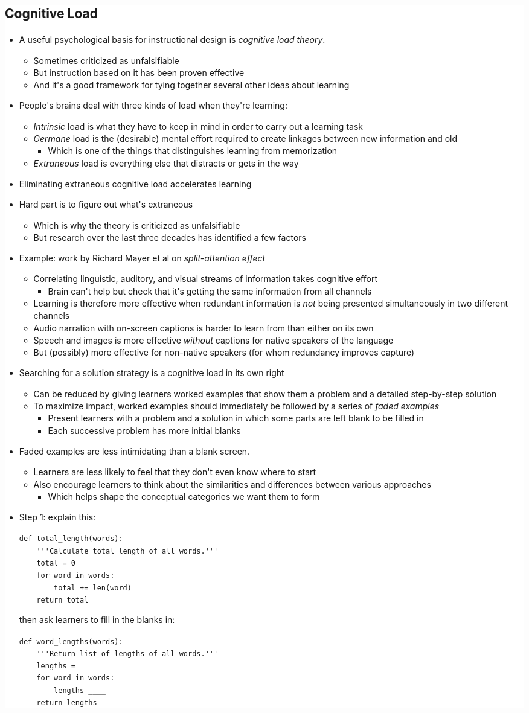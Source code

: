 ## Cognitive Load

*   A useful psychological basis for instructional design is *cognitive load theory*.
    *   [Sometimes criticized](https://edtechdev.wordpress.com/2009/11/16/cognitive-load-theory-failure/) as unfalsifiable
    *   But instruction based on it has been proven effective
    *   And it's a good framework for tying together several other ideas about learning
*   People's brains deal with three kinds of load when they're learning:
    *   *Intrinsic* load is what they have to keep in mind in order to carry out a learning task
    *   *Germane* load is the (desirable) mental effort required to create linkages between new information and old
        *   Which is one of the things that distinguishes learning from memorization
    *   *Extraneous* load is everything else that distracts or gets in the way
*   Eliminating extraneous cognitive load accelerates learning
*   Hard part is to figure out what's extraneous
    *   Which is why the theory is criticized as unfalsifiable
    *   But research over the last three decades has identified a few factors
*   Example: work by Richard Mayer et al on *split-attention effect*
    *   Correlating linguistic, auditory, and visual streams of information takes cognitive effort
        *   Brain can't help but check that it's getting the same information from all channels
    *   Learning is therefore more effective when redundant information is *not* being presented simultaneously in two different channels
    *   Audio narration with on-screen captions is harder to learn from than either on its own
    *   Speech and images is more effective *without* captions for native speakers of the language
    *   But (possibly) more effective for non-native speakers (for whom redundancy improves capture)
*   Searching for a solution strategy is a cognitive load in its own right
    *   Can be reduced by giving learners worked examples that show them a problem and a detailed step-by-step solution
    *   To maximize impact, worked examples should immediately be followed by a series of *faded examples*
        *   Present learners with a problem and a solution in which some parts are left blank to be filled in
        *   Each successive problem has more initial blanks
*   Faded examples are less intimidating than a blank screen.
    *   Learners are less likely to feel that they don't even know where to start
    *   Also encourage learners to think about the similarities and differences between various approaches
        *   Which helps shape the conceptual categories we want them to form
*   Step 1: explain this:

    ~~~
    def total_length(words):
        '''Calculate total length of all words.'''
        total = 0
        for word in words:
            total += len(word)
        return total
    ~~~

    then ask learners to fill in the blanks in:

    ~~~
    def word_lengths(words):
        '''Return list of lengths of all words.'''
        lengths = ____
        for word in words:
            lengths ____
        return lengths
    ~~~
